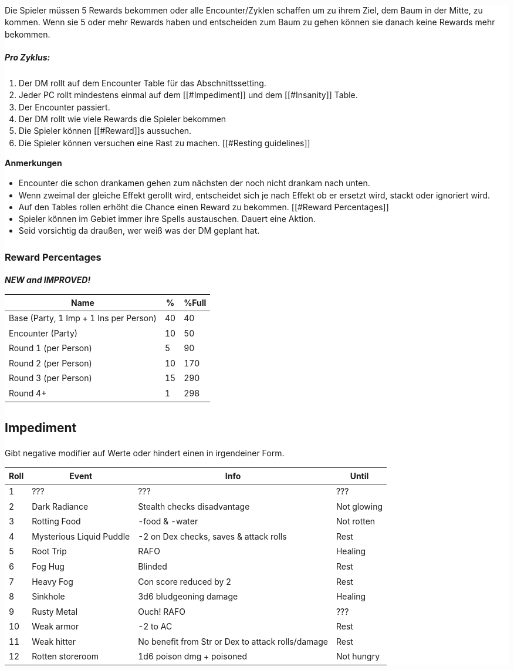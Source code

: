 
Die Spieler müssen 5 Rewards bekommen oder alle Encounter/Zyklen schaffen um zu ihrem Ziel, dem Baum in der Mitte, zu kommen.
Wenn sie 5 oder mehr Rewards haben und entscheiden zum Baum zu gehen können sie danach keine Rewards mehr bekommen.


##### Pro Zyklus:
1. Der DM rollt auf dem Encounter Table für das Abschnittssetting.
2. Jeder PC rollt mindestens einmal auf dem [[#Impediment]] und dem [[#Insanity]] Table.
3. Der Encounter passiert.
4. Der DM rollt wie viele Rewards die Spieler bekommen
5. Die Spieler können [[#Reward]]s aussuchen.
6. Die Spieler können versuchen eine Rast zu machen. [[#Resting guidelines]]

**Anmerkungen**
- Encounter die schon drankamen gehen zum nächsten der noch nicht drankam nach unten.
- Wenn zweimal der gleiche Effekt gerollt wird, entscheidet sich je nach Effekt ob er ersetzt wird, stackt oder ignoriert wird.
- Auf den Tables rollen erhöht die Chance einen Reward zu bekommen. [[#Reward Percentages]]
- Spieler können im Gebiet immer ihre Spells austauschen. Dauert eine Aktion.
- Seid vorsichtig da draußen, wer weiß was der DM geplant hat.

### Reward Percentages
***NEW and IMPROVED!*** 

| Name                                   | %   | %Full |
| -------------------------------------- | --- | ----- |
| Base (Party, 1 Imp + 1 Ins per Person) | 40  | 40    |
| Encounter (Party)                      | 10  | 50    |
| Round 1 (per Person)                   | 5   | 90    |
| Round 2 (per Person)                   | 10  | 170   |
| Round 3 (per Person)                   | 15  | 290   |
| Round 4+                               | 1   | 298   |

## Impediment
Gibt negative modifier auf Werte oder hindert einen in irgendeiner Form.

| Roll | Event                    | Info                                              | Until       |
| ---- | ------------------------ | ------------------------------------------------- | ----------- |
| 1    | ???                      | ???                                               | ???         |
| 2    | Dark Radiance            | Stealth checks disadvantage                       | Not glowing |
| 3    | Rotting Food             | -food & -water                                    | Not rotten  |
| 4    | Mysterious Liquid Puddle | -2 on Dex checks, saves & attack rolls            | Rest        |
| 5    | Root Trip                | RAFO                                              | Healing     |
| 6    | Fog Hug                  | Blinded                                           | Rest        |
| 7    | Heavy Fog                | Con score reduced by 2                            | Rest        |
| 8    | Sinkhole                 | 3d6 bludgeoning damage                            | Healing     |
| 9    | Rusty Metal              | Ouch! RAFO                                        | ???         |
| 10   | Weak armor               | -2 to AC                                          | Rest        |
| 11   | Weak hitter              | No benefit from Str or Dex to attack rolls/damage | Rest        |
| 12   | Rotten storeroom         | 1d6 poison dmg + poisoned                         | Not hungry  |